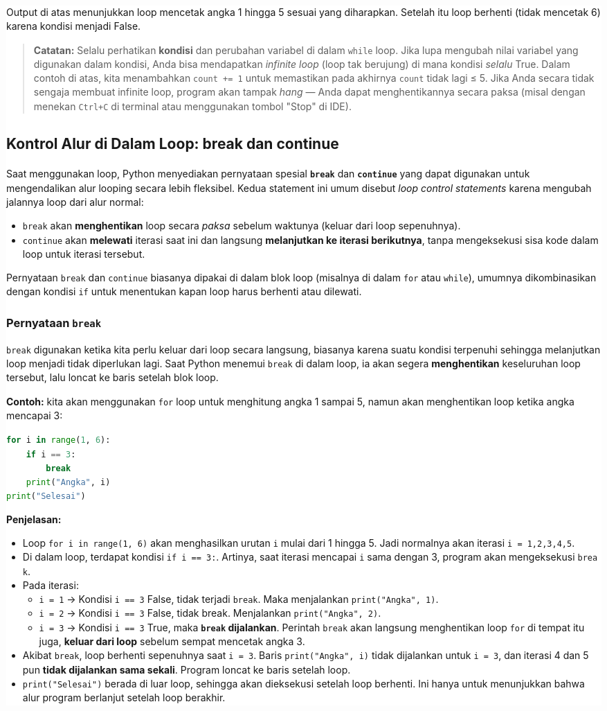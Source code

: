 Output di atas menunjukkan loop mencetak angka 1 hingga 5 sesuai yang diharapkan. Setelah itu loop berhenti (tidak mencetak 6) karena kondisi menjadi False.

> **Catatan:** Selalu perhatikan **kondisi** dan perubahan variabel di dalam `while` loop. Jika lupa mengubah nilai variabel yang digunakan dalam kondisi, Anda bisa mendapatkan *infinite loop* (loop tak berujung) di mana kondisi *selalu* True. Dalam contoh di atas, kita menambahkan `count += 1` untuk memastikan pada akhirnya `count` tidak lagi ≤ 5. Jika Anda secara tidak sengaja membuat infinite loop, program akan tampak *hang* — Anda dapat menghentikannya secara paksa (misal dengan menekan `Ctrl+C` di terminal atau menggunakan tombol "Stop" di IDE).

## Kontrol Alur di Dalam Loop: break dan continue

Saat menggunakan loop, Python menyediakan pernyataan spesial **`break`** dan **`continue`** yang dapat digunakan untuk mengendalikan alur looping secara lebih fleksibel. Kedua statement ini umum disebut *loop control statements* karena mengubah jalannya loop dari alur normal:

- `break` akan **menghentikan** loop secara *paksa* sebelum waktunya (keluar dari loop sepenuhnya).  
- `continue` akan **melewati** iterasi saat ini dan langsung **melanjutkan ke iterasi berikutnya**, tanpa mengeksekusi sisa kode dalam loop untuk iterasi tersebut.

Pernyataan `break` dan `continue` biasanya dipakai di dalam blok loop (misalnya di dalam `for` atau `while`), umumnya dikombinasikan dengan kondisi `if` untuk menentukan kapan loop harus berhenti atau dilewati.

### Pernyataan `break`

`break` digunakan ketika kita perlu keluar dari loop secara langsung, biasanya karena suatu kondisi terpenuhi sehingga melanjutkan loop menjadi tidak diperlukan lagi. Saat Python menemui `break` di dalam loop, ia akan segera **menghentikan** keseluruhan loop tersebut, lalu loncat ke baris setelah blok loop. 

**Contoh:** kita akan menggunakan `for` loop untuk menghitung angka 1 sampai 5, namun akan menghentikan loop ketika angka mencapai 3:

```python
for i in range(1, 6):
    if i == 3:
        break
    print("Angka", i)
print("Selesai")
```

**Penjelasan:**

- Loop `for i in range(1, 6)` akan menghasilkan urutan `i` mulai dari 1 hingga 5. Jadi normalnya akan iterasi `i = 1,2,3,4,5`.  
- Di dalam loop, terdapat kondisi `if i == 3:`. Artinya, saat iterasi mencapai `i` sama dengan 3, program akan mengeksekusi `break`.  
- Pada iterasi:
  - `i = 1` → Kondisi `i == 3` False, tidak terjadi `break`. Maka menjalankan `print("Angka", 1)`.  
  - `i = 2` → Kondisi `i == 3` False, tidak break. Menjalankan `print("Angka", 2)`.  
  - `i = 3` → Kondisi `i == 3` True, maka **`break` dijalankan**. Perintah `break` akan langsung menghentikan loop `for` di tempat itu juga, **keluar dari loop** sebelum sempat mencetak angka 3.  
- Akibat `break`, loop berhenti sepenuhnya saat `i = 3`. Baris `print("Angka", i)` tidak dijalankan untuk `i = 3`, dan iterasi 4 dan 5 pun **tidak dijalankan sama sekali**. Program loncat ke baris setelah loop.  
- `print("Selesai")` berada di luar loop, sehingga akan dieksekusi setelah loop berhenti. Ini hanya untuk menunjukkan bahwa alur program berlanjut setelah loop berakhir.
